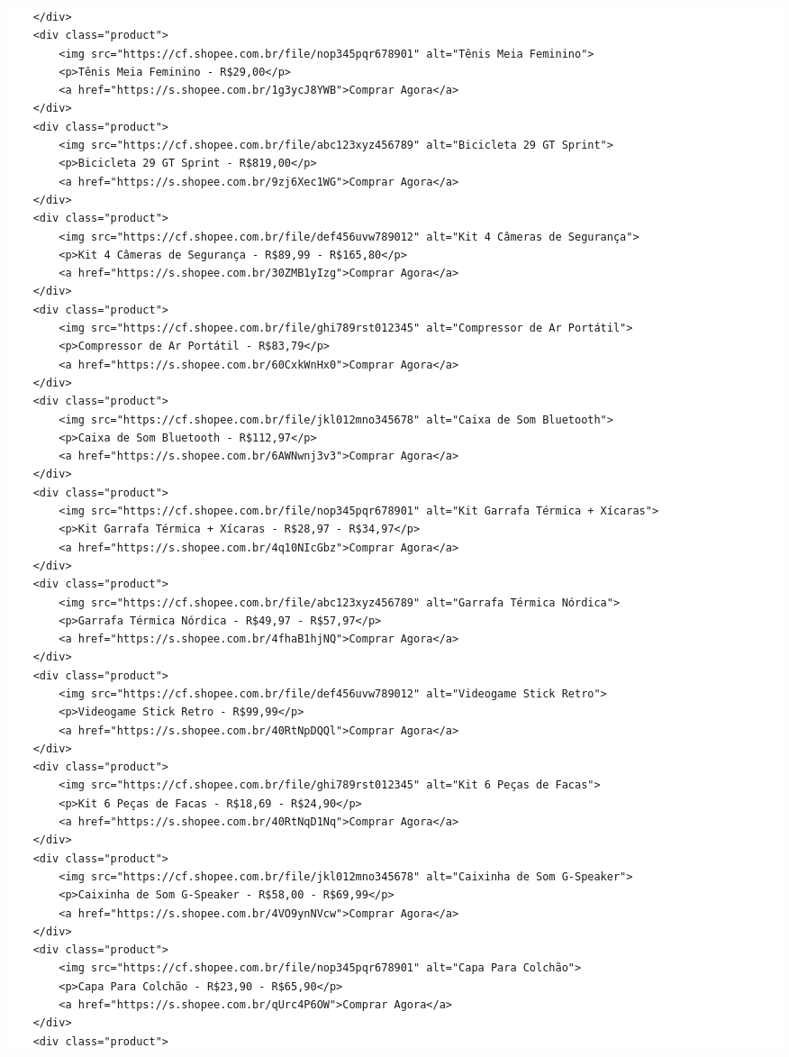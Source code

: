         </div>
        <div class="product">
            <img src="https://cf.shopee.com.br/file/nop345pqr678901" alt="Tênis Meia Feminino">
            <p>Tênis Meia Feminino - R$29,00</p>
            <a href="https://s.shopee.com.br/1g3ycJ8YWB">Comprar Agora</a>
        </div>
        <div class="product">
            <img src="https://cf.shopee.com.br/file/abc123xyz456789" alt="Bicicleta 29 GT Sprint">
            <p>Bicicleta 29 GT Sprint - R$819,00</p>
            <a href="https://s.shopee.com.br/9zj6Xec1WG">Comprar Agora</a>
        </div>
        <div class="product">
            <img src="https://cf.shopee.com.br/file/def456uvw789012" alt="Kit 4 Câmeras de Segurança">
            <p>Kit 4 Câmeras de Segurança - R$89,99 - R$165,80</p>
            <a href="https://s.shopee.com.br/30ZMB1yIzg">Comprar Agora</a>
        </div>
        <div class="product">
            <img src="https://cf.shopee.com.br/file/ghi789rst012345" alt="Compressor de Ar Portátil">
            <p>Compressor de Ar Portátil - R$83,79</p>
            <a href="https://s.shopee.com.br/60CxkWnHx0">Comprar Agora</a>
        </div>
        <div class="product">
            <img src="https://cf.shopee.com.br/file/jkl012mno345678" alt="Caixa de Som Bluetooth">
            <p>Caixa de Som Bluetooth - R$112,97</p>
            <a href="https://s.shopee.com.br/6AWNwnj3v3">Comprar Agora</a>
        </div>
        <div class="product">
            <img src="https://cf.shopee.com.br/file/nop345pqr678901" alt="Kit Garrafa Térmica + Xícaras">
            <p>Kit Garrafa Térmica + Xícaras - R$28,97 - R$34,97</p>
            <a href="https://s.shopee.com.br/4q10NIcGbz">Comprar Agora</a>
        </div>
        <div class="product">
            <img src="https://cf.shopee.com.br/file/abc123xyz456789" alt="Garrafa Térmica Nórdica">
            <p>Garrafa Térmica Nórdica - R$49,97 - R$57,97</p>
            <a href="https://s.shopee.com.br/4fhaB1hjNQ">Comprar Agora</a>
        </div>
        <div class="product">
            <img src="https://cf.shopee.com.br/file/def456uvw789012" alt="Videogame Stick Retro">
            <p>Videogame Stick Retro - R$99,99</p>
            <a href="https://s.shopee.com.br/40RtNpDQQl">Comprar Agora</a>
        </div>
        <div class="product">
            <img src="https://cf.shopee.com.br/file/ghi789rst012345" alt="Kit 6 Peças de Facas">
            <p>Kit 6 Peças de Facas - R$18,69 - R$24,90</p>
            <a href="https://s.shopee.com.br/40RtNqD1Nq">Comprar Agora</a>
        </div>
        <div class="product">
            <img src="https://cf.shopee.com.br/file/jkl012mno345678" alt="Caixinha de Som G-Speaker">
            <p>Caixinha de Som G-Speaker - R$58,00 - R$69,99</p>
            <a href="https://s.shopee.com.br/4VO9ynNVcw">Comprar Agora</a>
        </div>
        <div class="product">
            <img src="https://cf.shopee.com.br/file/nop345pqr678901" alt="Capa Para Colchão">
            <p>Capa Para Colchão - R$23,90 - R$65,90</p>
            <a href="https://s.shopee.com.br/qUrc4P6OW">Comprar Agora</a>
        </div>
        <div class="product">